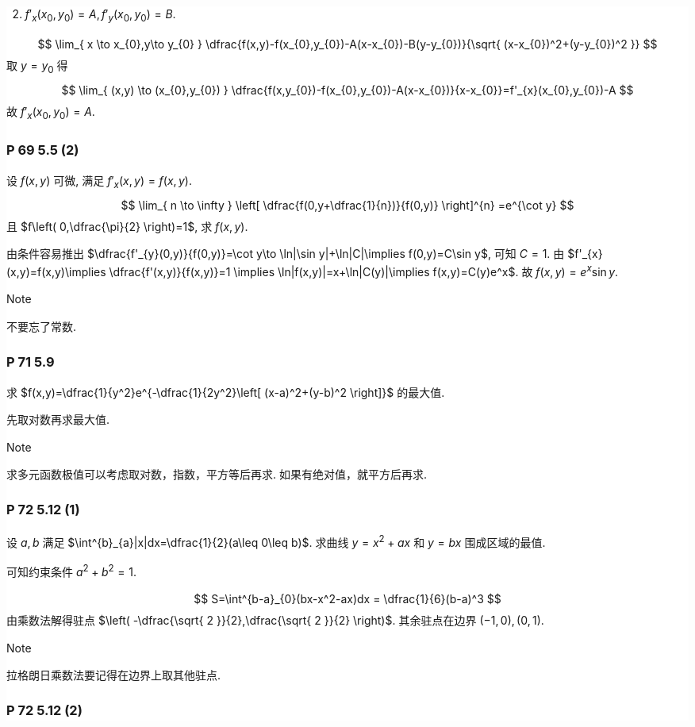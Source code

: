 2. $f'_{x}(x_{0},y_{0})=A,f'_{y}(x_{0},y_{0})=B$.

$$
\lim_{ x \to x_{0},y\to y_{0} }  \dfrac{f(x,y)-f(x_{0},y_{0})-A(x-x_{0})-B(y-y_{0})}{\sqrt{ (x-x_{0})^2+(y-y_{0})^2 }}
$$
取 $y=y_{0}$ 得
$$
\lim_{ (x,y) \to (x_{0},y_{0}) } \dfrac{f(x,y_{0})-f(x_{0},y_{0})-A(x-x_{0})}{x-x_{0}}=f'_{x}(x_{0},y_{0})-A
$$
故 $f'_{x}(x_{0},y_{0})=A$.

### P 69 5.5 (2)

设 $f(x,y)$ 可微, 满足 $f'_{x}(x,y)=f(x,y)$.
$$
\lim_{ n \to \infty } \left[ \dfrac{f(0,y+\dfrac{1}{n})}{f(0,y)} \right]^{n} =e^{\cot y} 
$$
且 $f\left( 0,\dfrac{\pi}{2} \right)=1$, 求 $f(x,y)$.

由条件容易推出 $\dfrac{f'_{y}(0,y)}{f(0,y)}=\cot y\to \ln|\sin y|+\ln|C|\implies f(0,y)=C\sin y$, 可知 $C=1$.
由 $f'_{x}(x,y)=f(x,y)\implies \dfrac{f'(x,y)}{f(x,y)}=1 \implies \ln|f(x,y)|=x+\ln|C(y)|\implies f(x,y)=C(y)e^x$.
故 $f(x,y)=e^x\sin y$.

>[!note] 
>不要忘了常数.


### P 71 5.9

求 $f(x,y)=\dfrac{1}{y^2}e^{-\dfrac{1}{2y^2}\left[ (x-a)^2+(y-b)^2 \right]}$ 的最大值.

先取对数再求最大值.

>[!note] 
>求多元函数极值可以考虑取对数，指数，平方等后再求. 
>如果有绝对值，就平方后再求.

### P 72 5.12 (1)

设 $a,b$ 满足 $\int^{b}_{a}|x|dx=\dfrac{1}{2}(a\leq 0\leq b)$. 求曲线 $y=x^2+ax$ 和 $y=bx$ 围成区域的最值.

可知约束条件 $a^2+b^2=1$.

$$
S=\int^{b-a}_{0}(bx-x^2-ax)dx = \dfrac{1}{6}(b-a)^3
$$
由乘数法解得驻点 $\left( -\dfrac{\sqrt{ 2 }}{2},\dfrac{\sqrt{ 2 }}{2} \right)$. 其余驻点在边界 $(-1,0),(0,1)$.

>[!note] 
>拉格朗日乘数法要记得在边界上取其他驻点.

### P 72 5.12 (2)

